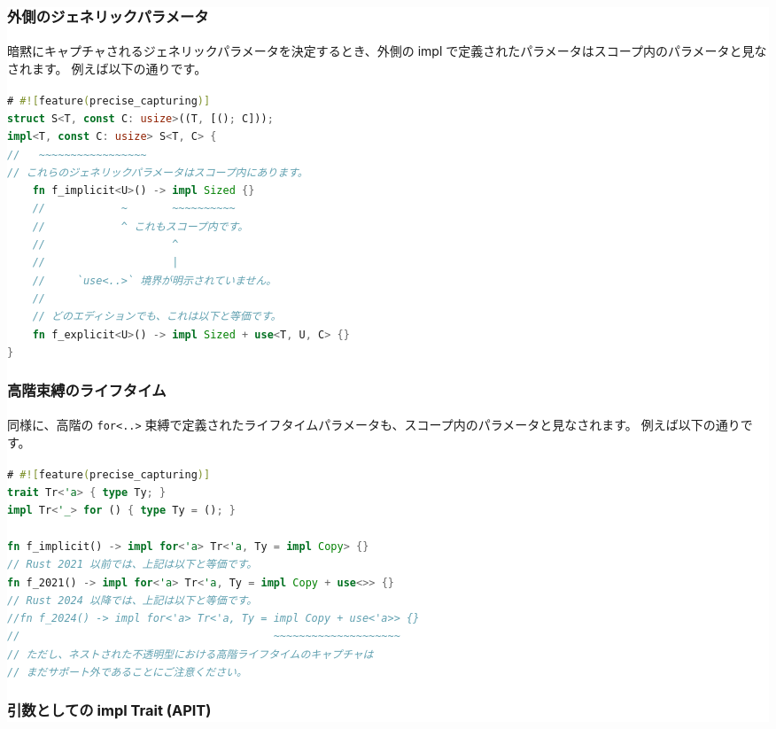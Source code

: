 

### 外側のジェネリックパラメータ



暗黙にキャプチャされるジェネリックパラメータを決定するとき、外側の impl で定義されたパラメータはスコープ内のパラメータと見なされます。
例えば以下の通りです。



```rust
# #![feature(precise_capturing)]
struct S<T, const C: usize>((T, [(); C]));
impl<T, const C: usize> S<T, C> {
//   ~~~~~~~~~~~~~~~~~
// これらのジェネリックパラメータはスコープ内にあります。
    fn f_implicit<U>() -> impl Sized {}
    //            ~       ~~~~~~~~~~
    //            ^ これもスコープ内です。
    //                    ^
    //                    |
    //     `use<..>` 境界が明示されていません。
    //
    // どのエディションでも、これは以下と等価です。
    fn f_explicit<U>() -> impl Sized + use<T, U, C> {}
}
```



### 高階束縛のライフタイム



同様に、高階の `for<..>` 束縛で定義されたライフタイムパラメータも、スコープ内のパラメータと見なされます。
例えば以下の通りです。



```rust
# #![feature(precise_capturing)]
trait Tr<'a> { type Ty; }
impl Tr<'_> for () { type Ty = (); }

fn f_implicit() -> impl for<'a> Tr<'a, Ty = impl Copy> {}
// Rust 2021 以前では、上記は以下と等価です。
fn f_2021() -> impl for<'a> Tr<'a, Ty = impl Copy + use<>> {}
// Rust 2024 以降では、上記は以下と等価です。
//fn f_2024() -> impl for<'a> Tr<'a, Ty = impl Copy + use<'a>> {}
//                                        ~~~~~~~~~~~~~~~~~~~~
// ただし、ネストされた不透明型における高階ライフタイムのキャプチャは
// まだサポート外であることにご注意ください。
```



### 引数としての impl Trait (APIT)


[RFC 3498]: https://github.com/rust-lang/rfcs/pull/3498
[RFC 3617]: https://github.com/rust-lang/rfcs/pull/3617
[^1]: 訳注: 固有 impl とは、`struct MyStruct;` に対する `impl MyStruct { }` ブロックのように、型に対して直接定義される `impl` ブロックのことです。
[^2]: 訳注: トレイト impl とは、`trait MyTrait` に対する `impl MyTrait for MyStruct { }` ブロックのように、トレイトの実装を与えるための `impl` ブロックのことです。